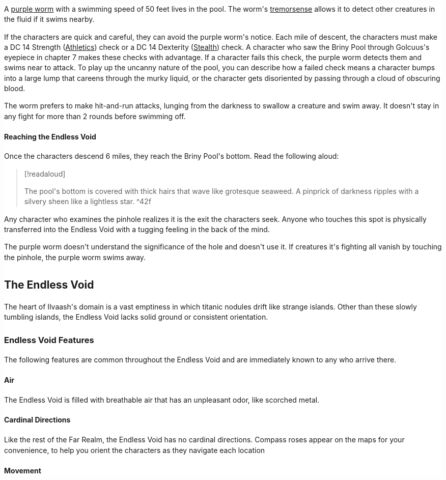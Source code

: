 A [purple worm](/3-Mechanics/CLI/bestiary/monstrosity/purple-worm.md) with a swimming speed of 50 feet lives in the pool. The worm's [tremorsense](/3-Mechanics/CLI/rules/senses.md#tremorsense) allows it to detect other creatures in the fluid if it swims nearby.

If the characters are quick and careful, they can avoid the purple worm's notice. Each mile of descent, the characters must make a DC 14 Strength ([Athletics](/3-Mechanics/CLI/rules/skills.md#Athletics)) check or a DC 14 Dexterity ([Stealth](/3-Mechanics/CLI/rules/skills.md#Stealth)) check. A character who saw the Briny Pool through Golcuus's eyepiece in chapter 7 makes these checks with advantage. If a character fails this check, the purple worm detects them and swims near to attack. To play up the uncanny nature of the pool, you can describe how a failed check means a character bumps into a large lump that careens through the murky liquid, or the character gets disoriented by passing through a cloud of obscuring blood.

The worm prefers to make hit-and-run attacks, lunging from the darkness to swallow a creature and swim away. It doesn't stay in any fight for more than 2 rounds before swimming off.

#### Reaching the Endless Void

Once the characters descend 6 miles, they reach the Briny Pool's bottom. Read the following aloud:

> [!readaloud] 
> 
> The pool's bottom is covered with thick hairs that wave like grotesque seaweed. A pinprick of darkness ripples with a silvery sheen like a lightless star.
^42f

Any character who examines the pinhole realizes it is the exit the characters seek. Anyone who touches this spot is physically transferred into the Endless Void with a tugging feeling in the back of the mind.

The purple worm doesn't understand the significance of the hole and doesn't use it. If creatures it's fighting all vanish by touching the pinhole, the purple worm swims away.

## The Endless Void

The heart of Ilvaash's domain is a vast emptiness in which titanic nodules drift like strange islands. Other than these slowly tumbling islands, the Endless Void lacks solid ground or consistent orientation.

### Endless Void Features

The following features are common throughout the Endless Void and are immediately known to any who arrive there.

#### Air

The Endless Void is filled with breathable air that has an unpleasant odor, like scorched metal.

#### Cardinal Directions

Like the rest of the Far Realm, the Endless Void has no cardinal directions. Compass roses appear on the maps for your convenience, to help you orient the characters as they navigate each location

#### Movement
